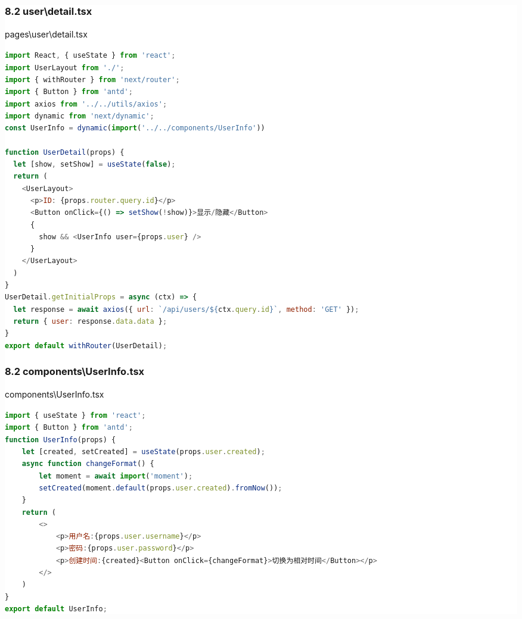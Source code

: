 ### 8.2 user\detail.tsx

pages\user\detail.tsx

```js
import React, { useState } from 'react';
import UserLayout from './';
import { withRouter } from 'next/router';
import { Button } from 'antd';
import axios from '../../utils/axios';
import dynamic from 'next/dynamic';
const UserInfo = dynamic(import('../../components/UserInfo'))

function UserDetail(props) {
  let [show, setShow] = useState(false);
  return (
    <UserLayout>
      <p>ID: {props.router.query.id}</p>
      <Button onClick={() => setShow(!show)}>显示/隐藏</Button>
      {
        show && <UserInfo user={props.user} />
      }
    </UserLayout>
  )
}
UserDetail.getInitialProps = async (ctx) => {
  let response = await axios({ url: `/api/users/${ctx.query.id}`, method: 'GET' });
  return { user: response.data.data };
}
export default withRouter(UserDetail);
```

### 8.2 components\UserInfo.tsx

components\UserInfo.tsx

```js
import { useState } from 'react';
import { Button } from 'antd';
function UserInfo(props) {
    let [created, setCreated] = useState(props.user.created);
    async function changeFormat() {
        let moment = await import('moment');
        setCreated(moment.default(props.user.created).fromNow());
    }
    return (
        <>
            <p>用户名:{props.user.username}</p>
            <p>密码:{props.user.password}</p>
            <p>创建时间:{created}<Button onClick={changeFormat}>切换为相对时间</Button></p>
        </>
    )
}
export default UserInfo;
```
